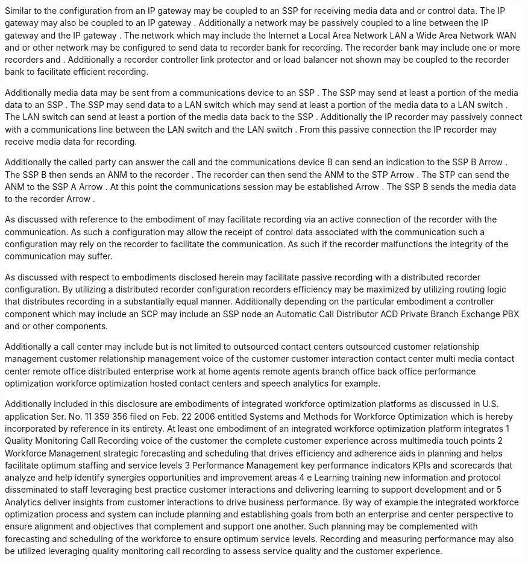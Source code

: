 Similar to the configuration from an IP gateway may be coupled to an SSP for receiving media data and or control data. The IP gateway may also be coupled to an IP gateway . Additionally a network may be passively coupled to a line between the IP gateway and the IP gateway . The network which may include the Internet a Local Area Network LAN a Wide Area Network WAN and or other network may be configured to send data to recorder bank for recording. The recorder bank may include one or more recorders and . Additionally a recorder controller link protector and or load balancer not shown may be coupled to the recorder bank to facilitate efficient recording.

Additionally media data may be sent from a communications device to an SSP . The SSP may send at least a portion of the media data to an SSP . The SSP may send data to a LAN switch which may send at least a portion of the media data to a LAN switch . The LAN switch can send at least a portion of the media data back to the SSP . Additionally the IP recorder may passively connect with a communications line between the LAN switch and the LAN switch . From this passive connection the IP recorder may receive media data for recording.

Additionally the called party can answer the call and the communications device B can send an indication to the SSP B Arrow . The SSP B then sends an ANM to the recorder . The recorder can then send the ANM to the STP Arrow . The STP can send the ANM to the SSP A Arrow . At this point the communications session may be established Arrow . The SSP B sends the media data to the recorder Arrow .

As discussed with reference to the embodiment of may facilitate recording via an active connection of the recorder with the communication. As such a configuration may allow the receipt of control data associated with the communication such a configuration may rely on the recorder to facilitate the communication. As such if the recorder malfunctions the integrity of the communication may suffer.

As discussed with respect to embodiments disclosed herein may facilitate passive recording with a distributed recorder configuration. By utilizing a distributed recorder configuration recorders efficiency may be maximized by utilizing routing logic that distributes recording in a substantially equal manner. Additionally depending on the particular embodiment a controller component which may include an SCP may include an SSP node an Automatic Call Distributor ACD Private Branch Exchange PBX and or other components.

Additionally a call center may include but is not limited to outsourced contact centers outsourced customer relationship management customer relationship management voice of the customer customer interaction contact center multi media contact center remote office distributed enterprise work at home agents remote agents branch office back office performance optimization workforce optimization hosted contact centers and speech analytics for example.

Additionally included in this disclosure are embodiments of integrated workforce optimization platforms as discussed in U.S. application Ser. No. 11 359 356 filed on Feb. 22 2006 entitled Systems and Methods for Workforce Optimization which is hereby incorporated by reference in its entirety. At least one embodiment of an integrated workforce optimization platform integrates 1 Quality Monitoring Call Recording voice of the customer the complete customer experience across multimedia touch points 2 Workforce Management strategic forecasting and scheduling that drives efficiency and adherence aids in planning and helps facilitate optimum staffing and service levels 3 Performance Management key performance indicators KPIs and scorecards that analyze and help identify synergies opportunities and improvement areas 4 e Learning training new information and protocol disseminated to staff leveraging best practice customer interactions and delivering learning to support development and or 5 Analytics deliver insights from customer interactions to drive business performance. By way of example the integrated workforce optimization process and system can include planning and establishing goals from both an enterprise and center perspective to ensure alignment and objectives that complement and support one another. Such planning may be complemented with forecasting and scheduling of the workforce to ensure optimum service levels. Recording and measuring performance may also be utilized leveraging quality monitoring call recording to assess service quality and the customer experience.
